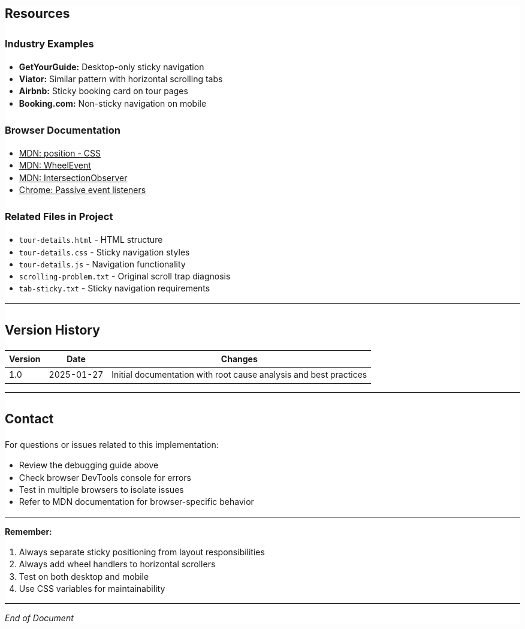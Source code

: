 ## Resources

### Industry Examples

- **GetYourGuide:** Desktop-only sticky navigation
- **Viator:** Similar pattern with horizontal scrolling tabs
- **Airbnb:** Sticky booking card on tour pages
- **Booking.com:** Non-sticky navigation on mobile

### Browser Documentation

- [MDN: position - CSS](https://developer.mozilla.org/en-US/docs/Web/CSS/position#sticky)
- [MDN: WheelEvent](https://developer.mozilla.org/en-US/docs/Web/API/WheelEvent)
- [MDN: IntersectionObserver](https://developer.mozilla.org/en-US/docs/Web/API/Intersection_Observer_API)
- [Chrome: Passive event listeners](https://developer.chrome.com/blog/passive-event-listeners/)

### Related Files in Project

- `tour-details.html` - HTML structure
- `tour-details.css` - Sticky navigation styles
- `tour-details.js` - Navigation functionality
- `scrolling-problem.txt` - Original scroll trap diagnosis
- `tab-sticky.txt` - Sticky navigation requirements

---

## Version History

| Version | Date | Changes |
|---------|------|---------|
| 1.0 | 2025-01-27 | Initial documentation with root cause analysis and best practices |

---

## Contact

For questions or issues related to this implementation:
- Review the debugging guide above
- Check browser DevTools console for errors
- Test in multiple browsers to isolate issues
- Refer to MDN documentation for browser-specific behavior

---

**Remember:**
1. Always separate sticky positioning from layout responsibilities
2. Always add wheel handlers to horizontal scrollers
3. Test on both desktop and mobile
4. Use CSS variables for maintainability

---

*End of Document*
